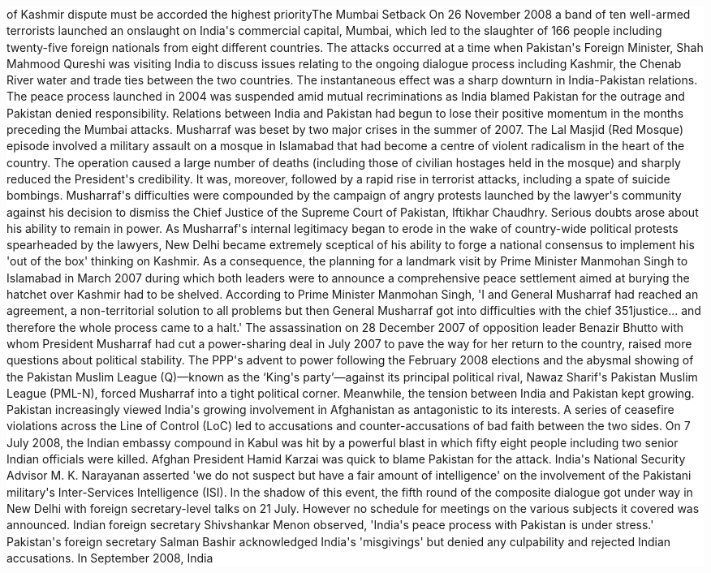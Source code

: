 of Kashmir dispute
must be accorded
the highest priorityThe Mumbai Setback
On 26 November 2008 a band of ten well-armed terrorists launched
an onslaught on India's commercial capital, Mumbai, which led to the
slaughter of 166 people including twenty-five foreign nationals from eight
different countries. The attacks occurred at a time when Pakistan's Foreign
Minister, Shah Mahmood Qureshi was visiting India to discuss issues relating
to the ongoing dialogue process including Kashmir, the Chenab River water
and trade ties between the two countries. The instantaneous effect was a sharp
downturn in India-Pakistan relations. The peace process launched in 2004
was suspended amid mutual recriminations as India blamed Pakistan for the
outrage and Pakistan denied responsibility.
Relations between India and Pakistan had begun to lose their
positive momentum in the months preceding the Mumbai attacks.
Musharraf was beset by two major crises in the summer of 2007. The Lal
Masjid (Red Mosque) episode involved a military assault on a mosque in
Islamabad that had become a centre of violent radicalism in the heart of
the country. The operation caused a large number of deaths (including
those of civilian hostages held in the mosque) and sharply reduced the
President's credibility. It was, moreover, followed by a rapid rise in
terrorist attacks, including a spate of suicide bombings. Musharraf's
difficulties were compounded by the campaign of angry protests launched
by the lawyer's community against his decision to dismiss the Chief
Justice of the Supreme Court of Pakistan, Iftikhar Chaudhry. Serious
doubts arose about his ability to remain in power.
As Musharraf's internal legitimacy began to erode in the wake of
country-wide political protests spearheaded by the lawyers, New Delhi
became extremely sceptical of his ability to forge a national consensus to
implement his 'out of the box' thinking on Kashmir. As a consequence, the
planning for a landmark visit by Prime Minister Manmohan Singh to
Islamabad in March 2007 during which both leaders were to announce a
comprehensive peace settlement aimed at burying the hatchet over
Kashmir had to be shelved.
According to Prime Minister Manmohan Singh, 'I and General
Musharraf had reached an agreement, a non-territorial solution to all
problems but then General Musharraf got into difficulties with the chief
351justice... and therefore the whole process came to a halt.' The assassination
on 28 December 2007 of opposition leader Benazir Bhutto with whom
President Musharraf had cut a power-sharing deal in July 2007 to pave the
way for her return to the country, raised more questions about political
stability. The PPP's advent to power following the February 2008 elections
and the abysmal showing of the Pakistan Muslim League (Q)—known as
the ‘King's party’—against its principal political rival, Nawaz Sharif's
Pakistan Muslim League (PML-N), forced Musharraf into a tight political
corner.
Meanwhile, the tension between India and Pakistan kept growing.
Pakistan increasingly viewed India's growing involvement in Afghanistan as
antagonistic to its interests. A series of ceasefire violations across the Line of
Control (LoC) led to accusations and counter-accusations of bad faith
between the two sides. On 7 July 2008, the Indian embassy compound in
Kabul was hit by a powerful blast in which fifty­ eight people including two
senior Indian officials were killed. Afghan President Hamid Karzai was quick
to blame Pakistan for the attack. India's National Security Advisor M. K.
Narayanan asserted 'we do not suspect but have a fair amount of intelligence'
on the involvement of the Pakistani military's Inter-Services Intelligence
(ISI).
In the shadow of this event, the fifth round of the composite dialogue
got under way in New Delhi with foreign secretary-level talks on 21 July.
However no schedule for meetings on the various subjects it covered was
announced. Indian foreign secretary Shivshankar Menon observed,
'India's peace process with Pakistan is under stress.' Pakistan's foreign
secretary Salman Bashir acknowledged India's 'misgivings' but denied any
culpability and rejected Indian accusations. In September 2008, India